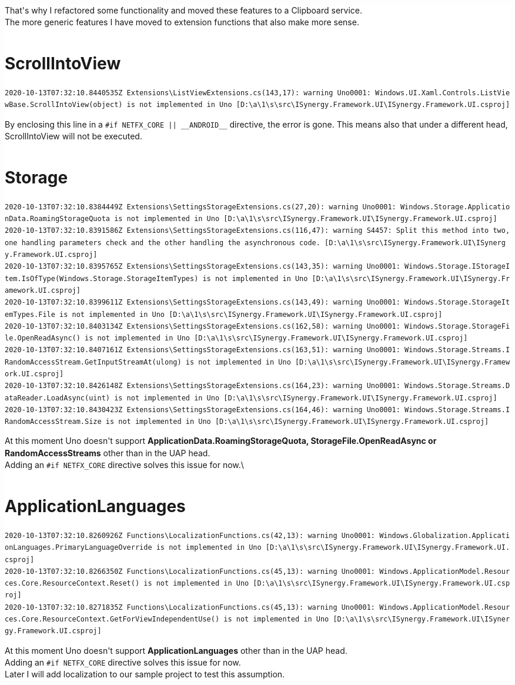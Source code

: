 That's why I refactored some functionality and moved these features to a Clipboard service.\
The more generic features I have moved to extension functions that also make more sense.

# ScrollIntoView
```
2020-10-13T07:32:10.8440535Z Extensions\ListViewExtensions.cs(143,17): warning Uno0001: Windows.UI.Xaml.Controls.ListViewBase.ScrollIntoView(object) is not implemented in Uno [D:\a\1\s\src\ISynergy.Framework.UI\ISynergy.Framework.UI.csproj]
```
By enclosing this line in a ```#if NETFX_CORE || __ANDROID__``` directive, the error is gone.
This means also that under a different head, ScrollIntoView will not be executed. 


# Storage
```
2020-10-13T07:32:10.8384449Z Extensions\SettingsStorageExtensions.cs(27,20): warning Uno0001: Windows.Storage.ApplicationData.RoamingStorageQuota is not implemented in Uno [D:\a\1\s\src\ISynergy.Framework.UI\ISynergy.Framework.UI.csproj]
2020-10-13T07:32:10.8391586Z Extensions\SettingsStorageExtensions.cs(116,47): warning S4457: Split this method into two, one handling parameters check and the other handling the asynchronous code. [D:\a\1\s\src\ISynergy.Framework.UI\ISynergy.Framework.UI.csproj]
2020-10-13T07:32:10.8395765Z Extensions\SettingsStorageExtensions.cs(143,35): warning Uno0001: Windows.Storage.IStorageItem.IsOfType(Windows.Storage.StorageItemTypes) is not implemented in Uno [D:\a\1\s\src\ISynergy.Framework.UI\ISynergy.Framework.UI.csproj]
2020-10-13T07:32:10.8399611Z Extensions\SettingsStorageExtensions.cs(143,49): warning Uno0001: Windows.Storage.StorageItemTypes.File is not implemented in Uno [D:\a\1\s\src\ISynergy.Framework.UI\ISynergy.Framework.UI.csproj]
2020-10-13T07:32:10.8403134Z Extensions\SettingsStorageExtensions.cs(162,58): warning Uno0001: Windows.Storage.StorageFile.OpenReadAsync() is not implemented in Uno [D:\a\1\s\src\ISynergy.Framework.UI\ISynergy.Framework.UI.csproj]
2020-10-13T07:32:10.8407161Z Extensions\SettingsStorageExtensions.cs(163,51): warning Uno0001: Windows.Storage.Streams.IRandomAccessStream.GetInputStreamAt(ulong) is not implemented in Uno [D:\a\1\s\src\ISynergy.Framework.UI\ISynergy.Framework.UI.csproj]
2020-10-13T07:32:10.8426148Z Extensions\SettingsStorageExtensions.cs(164,23): warning Uno0001: Windows.Storage.Streams.DataReader.LoadAsync(uint) is not implemented in Uno [D:\a\1\s\src\ISynergy.Framework.UI\ISynergy.Framework.UI.csproj]
2020-10-13T07:32:10.8430423Z Extensions\SettingsStorageExtensions.cs(164,46): warning Uno0001: Windows.Storage.Streams.IRandomAccessStream.Size is not implemented in Uno [D:\a\1\s\src\ISynergy.Framework.UI\ISynergy.Framework.UI.csproj]
```
At this moment Uno doesn't support **ApplicationData.RoamingStorageQuota, StorageFile.OpenReadAsync or RandomAccessStreams** other than in the UAP head.\
Adding an ```#if NETFX_CORE``` directive solves this issue for now.\

# ApplicationLanguages
```
2020-10-13T07:32:10.8260926Z Functions\LocalizationFunctions.cs(42,13): warning Uno0001: Windows.Globalization.ApplicationLanguages.PrimaryLanguageOverride is not implemented in Uno [D:\a\1\s\src\ISynergy.Framework.UI\ISynergy.Framework.UI.csproj]
2020-10-13T07:32:10.8266350Z Functions\LocalizationFunctions.cs(45,13): warning Uno0001: Windows.ApplicationModel.Resources.Core.ResourceContext.Reset() is not implemented in Uno [D:\a\1\s\src\ISynergy.Framework.UI\ISynergy.Framework.UI.csproj]
2020-10-13T07:32:10.8271835Z Functions\LocalizationFunctions.cs(45,13): warning Uno0001: Windows.ApplicationModel.Resources.Core.ResourceContext.GetForViewIndependentUse() is not implemented in Uno [D:\a\1\s\src\ISynergy.Framework.UI\ISynergy.Framework.UI.csproj]
```
At this moment Uno doesn't support **ApplicationLanguages** other than in the UAP head.\
Adding an ```#if NETFX_CORE``` directive solves this issue for now.\
Later I will add localization to our sample project to test this assumption.
